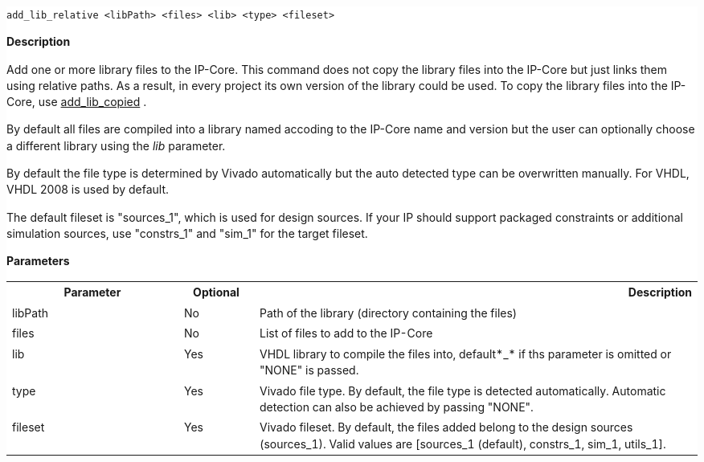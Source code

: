 ```
add_lib_relative <libPath> <files> <lib> <type> <fileset>
```

**Description**

Add one or more library files to the IP-Core. This command does not copy the library files into the IP-Core but
just links them using relative paths. As a result, in every project its own version of the library could be used. To
copy the library files into the IP-Core, use [add_lib_copied](add_lib_copied) .

By default all files are compiled into a library named accoding to the IP-Core name and version but the user can optionally choose a different library using the *lib* parameter.

By default the file type is determined by Vivado automatically but the auto detected type can be overwritten manually. For VHDL, VHDL 2008 is used by default.

The default fileset is "sources_1", which is used for design sources. If your IP should support packaged constraints or additional simulation sources,
use "constrs_1" and "sim_1" for the target fileset.

**Parameters**

<table>
    <tr>
      <th width="200"><b>Parameter</b></th>
      <th align="center" width="80"><b>Optional</b></th>
      <th align="right"><b>Description</b></th>
    </tr>
    <tr>
      <td> libPath </td>
      <td> No </td>
      <td> Path of the library (directory containing the files) </td>
    </tr>
    <tr>
      <td> files </td>
      <td> No </td>
      <td> List of files to add to the IP-Core </td>
    </tr>	
    <tr>
      <td> lib </td>
      <td> Yes </td>
      <td> VHDL library to compile the files into, default*<ip_name>_<ip_version>* if ths parameter is omitted or "NONE" is passed. </td>
    </tr>
    <tr>
      <td> type </td>
      <td> Yes </td>
      <td> Vivado file type. By default, the file type is detected automatically. Automatic detection can also be achieved by passing "NONE". </td>
    </tr>
    <tr>
      <td> fileset </td>
      <td> Yes </td>
      <td> Vivado fileset. By default, the files added belong to the design sources (sources_1). Valid values are [sources_1 (default), constrs_1, sim_1, utils_1]. </td>
    </tr>
</table>
